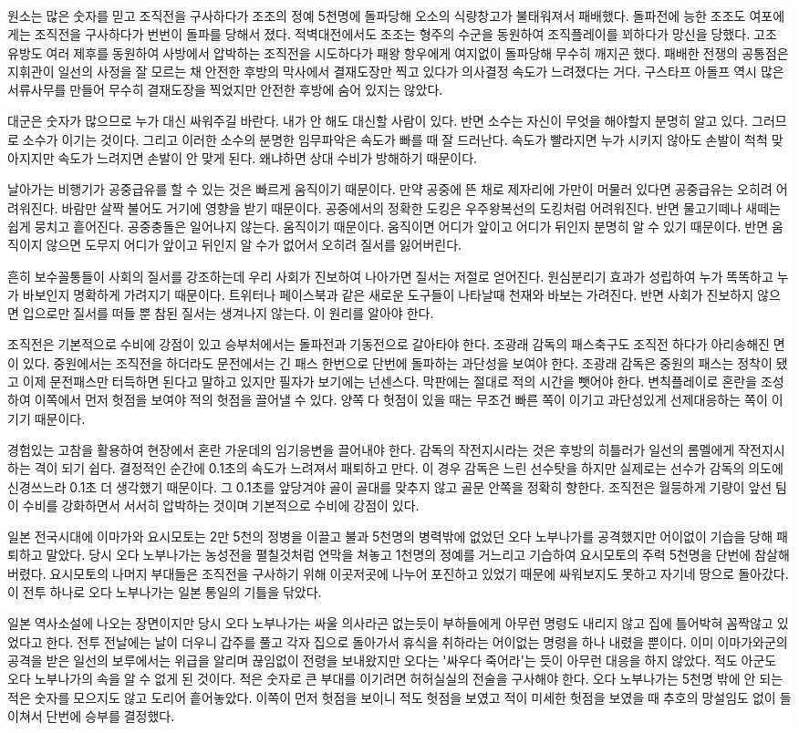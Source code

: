   


원소는 많은 숫자를 믿고 조직전을 구사하다가 조조의 정예 5천명에 돌파당해 오소의 식량창고가 불태워져서 패배했다. 돌파전에 능한 조조도 여포에게는 조직전을 구사하다가 번번이 돌파를 당해서 졌다. 적벽대전에서도 조조는 형주의 수군을 동원하여 조직플레이를 꾀하다가 망신을 당했다. 고조 유방도 여러 제후를 동원하여 사방에서 압박하는 조직전을 시도하다가 패왕 항우에게 여지없이 돌파당해 무수히 깨지곤 했다. 패배한 전쟁의 공통점은 지휘관이 일선의 사정을 잘 모르는 채 안전한 후방의 막사에서 결재도장만 찍고 있다가 의사결정 속도가 느려졌다는 거다. 구스타프 아돌프 역시 많은 서류사무를 만들어 무수히 결재도장을 찍었지만 안전한 후방에 숨어 있지는 않았다. 


  


대군은 숫자가 많으므로 누가 대신 싸워주길 바란다. 내가 안 해도 대신할 사람이 있다. 반면 소수는 자신이 무엇을 해야할지 분명히 알고 있다. 그러므로 소수가 이기는 것이다. 그리고 이러한 소수의 분명한 임무파악은 속도가 빠를 때 잘 드러난다. 속도가 빨라지면 누가 시키지 않아도 손발이 척척 맞아지지만 속도가 느려지면 손발이 안 맞게 된다. 왜냐하면 상대 수비가 방해하기 때문이다. 


  


날아가는 비행기가 공중급유를 할 수 있는 것은 빠르게 움직이기 때문이다. 만약 공중에 뜬 채로 제자리에 가만이 머물러 있다면 공중급유는 오히려 어려워진다. 바람만 살짝 불어도 거기에 영향을 받기 때문이다. 공중에서의 정확한 도킹은 우주왕복선의 도킹처럼 어려워진다. 반면 물고기떼나 새떼는 쉽게 뭉치고 흩어진다. 공중충돌은 일어나지 않는다. 움직이기 때문이다. 움직이면 어디가 앞이고 어디가 뒤인지 분명히 알 수 있기 때문이다. 반면 움직이지 않으면 도무지 어디가 앞이고 뒤인지 알 수가 없어서 오히려 질서를 잃어버린다. 


  


흔히 보수꼴통들이 사회의 질서를 강조하는데 우리 사회가 진보하여 나아가면 질서는 저절로 얻어진다. 원심분리기 효과가 성립하여 누가 똑똑하고 누가 바보인지 명확하게 가려지기 때문이다. 트위터나 페이스북과 같은 새로운 도구들이 나타날때 천재와 바보는 가려진다. 반면 사회가 진보하지 않으면 입으로만 질서를 떠들 뿐 참된 질서는 생겨나지 않는다. 이 원리를 알아야 한다. 


  


조직전은 기본적으로 수비에 강점이 있고 승부처에서는 돌파전과 기동전으로 갈아타야 한다. 조광래 감독의 패스축구도 조직전 하다가 아리송해진 면이 있다. 중원에서는 조직전을 하더라도 문전에서는 긴 패스 한번으로 단번에 돌파하는 과단성을 보여야 한다. 조광래 감독은 중원의 패스는 정착이 됐고 이제 문전패스만 터득하면 된다고 말하고 있지만 필자가 보기에는 넌센스다. 막판에는 절대로 적의 시간을 뺏어야 한다. 변칙플레이로 혼란을 조성하여 이쪽에서 먼저 헛점을 보여야 적의 헛점을 끌어낼 수 있다. 양쪽 다 헛점이 있을 때는 무조건 빠른 쪽이 이기고 과단성있게 선제대응하는 쪽이 이기기 때문이다. 


  


경험있는 고참을 활용하여 현장에서 혼란 가운데의 임기응변을 끌어내야 한다. 감독의 작전지시라는 것은 후방의 히틀러가 일선의 롬멜에게 작전지시하는 격이 되기 쉽다. 결정적인 순간에 0.1초의 속도가 느려져서 패퇴하고 만다. 이 경우 감독은 느린 선수탓을 하지만 실제로는 선수가 감독의 의도에 신경쓰느라 0.1초 더 생각했기 때문이다. 그 0.1초를 앞당겨야 골이 골대를 맞추지 않고 골문 안쪽을 정확히 향한다. 조직전은 월등하게 기량이 앞선 팀이 수비를 강화하면서 서서히 압박하는 것이며 기본적으로 수비에 강점이 있다.


  


일본 전국시대에 이마가와 요시모토는 2만 5천의 정병을 이끌고 불과 5천명의 병력밖에 없었던 오다 노부나가를 공격했지만 어이없이 기습을 당해 패퇴하고 말았다. 당시 오다 노부나가는 농성전을 펼칠것처럼 연막을 쳐놓고 1천명의 정예를 거느리고 기습하여 요시모토의 주력 5천명을 단번에 참살해 버렸다. 요시모토의 나머지 부대들은 조직전을 구사하기 위해 이곳저곳에 나누어 포진하고 있었기 때문에 싸워보지도 못하고 자기네 땅으로 돌아갔다. 이 전투 하나로 오다 노부나가는 일본 통일의 기틀을 닦았다. 


  


일본 역사소설에 나오는 장면이지만 당시 오다 노부나가는 싸울 의사라곤 없는듯이 부하들에게 아무런 명령도 내리지 않고 집에 틀어박혀 꼼짝않고 있었다고 한다. 전투 전날에는 날이 더우니 갑주를 풀고 각자 집으로 돌아가서 휴식을 취하라는 어이없는 명령을 하나 내렸을 뿐이다. 이미 이마가와군의 공격을 받은 일선의 보루에서는 위급을 알리며 끊임없이 전령을 보내왔지만 오다는 '싸우다 죽어라'는 듯이 아무런 대응을 하지 않았다. 적도 아군도 오다 노부나가의 속을 알 수 없게 된 것이다. 적은 숫자로 큰 부대를 이기려면 허허실실의 전술을 구사해야 한다. 오다 노부나가는 5천명 밖에 안 되는 적은 숫자를 모으지도 않고 도리어 흩어놓았다. 이쪽이 먼저 헛점을 보이니 적도 헛점을 보였고 적이 미세한 헛점을 보였을 때 추호의 망설임도 없이 들이쳐서 단번에 승부를 결정했다.


  
